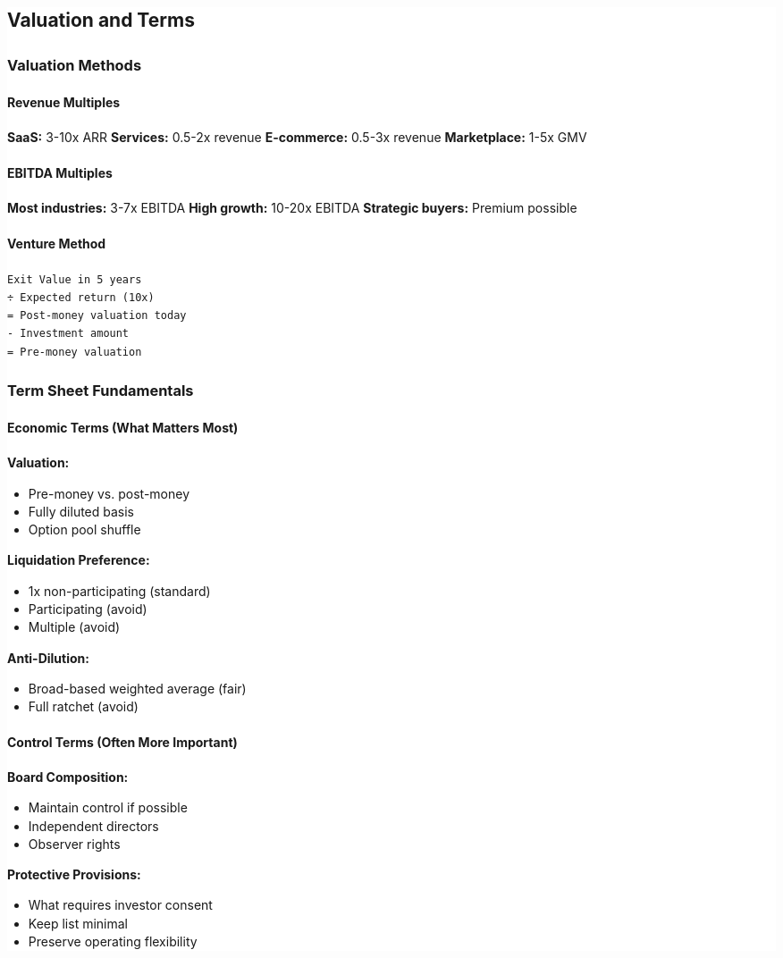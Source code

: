 
## Valuation and Terms

### Valuation Methods

#### Revenue Multiples
**SaaS:** 3-10x ARR
**Services:** 0.5-2x revenue
**E-commerce:** 0.5-3x revenue
**Marketplace:** 1-5x GMV

#### EBITDA Multiples
**Most industries:** 3-7x EBITDA
**High growth:** 10-20x EBITDA
**Strategic buyers:** Premium possible

#### Venture Method
```
Exit Value in 5 years
÷ Expected return (10x)
= Post-money valuation today
- Investment amount
= Pre-money valuation
```

### Term Sheet Fundamentals

#### Economic Terms (What Matters Most)
**Valuation:**
- Pre-money vs. post-money
- Fully diluted basis
- Option pool shuffle

**Liquidation Preference:**
- 1x non-participating (standard)
- Participating (avoid)
- Multiple (avoid)

**Anti-Dilution:**
- Broad-based weighted average (fair)
- Full ratchet (avoid)

#### Control Terms (Often More Important)
**Board Composition:**
- Maintain control if possible
- Independent directors
- Observer rights

**Protective Provisions:**
- What requires investor consent
- Keep list minimal
- Preserve operating flexibility
